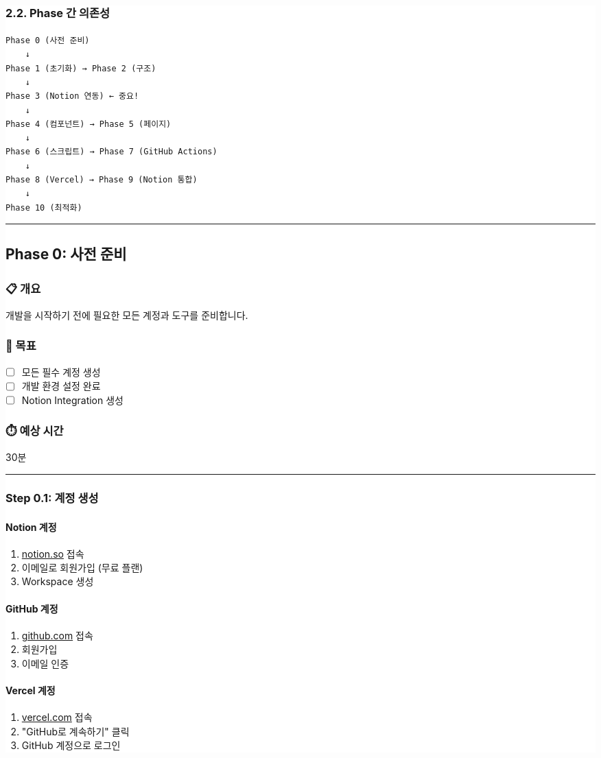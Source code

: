 ### 2.2. Phase 간 의존성

```
Phase 0 (사전 준비)
    ↓
Phase 1 (초기화) → Phase 2 (구조)
    ↓
Phase 3 (Notion 연동) ← 중요!
    ↓
Phase 4 (컴포넌트) → Phase 5 (페이지)
    ↓
Phase 6 (스크립트) → Phase 7 (GitHub Actions)
    ↓
Phase 8 (Vercel) → Phase 9 (Notion 통합)
    ↓
Phase 10 (최적화)
```

---

## Phase 0: 사전 준비

### 📋 개요
개발을 시작하기 전에 필요한 모든 계정과 도구를 준비합니다.

### 🎯 목표
- [ ] 모든 필수 계정 생성
- [ ] 개발 환경 설정 완료
- [ ] Notion Integration 생성

### ⏱️ 예상 시간
30분

---

### Step 0.1: 계정 생성

#### Notion 계정
1. [notion.so](https://notion.so) 접속
2. 이메일로 회원가입 (무료 플랜)
3. Workspace 생성

#### GitHub 계정
1. [github.com](https://github.com) 접속
2. 회원가입
3. 이메일 인증

#### Vercel 계정
1. [vercel.com](https://vercel.com) 접속
2. "GitHub로 계속하기" 클릭
3. GitHub 계정으로 로그인
